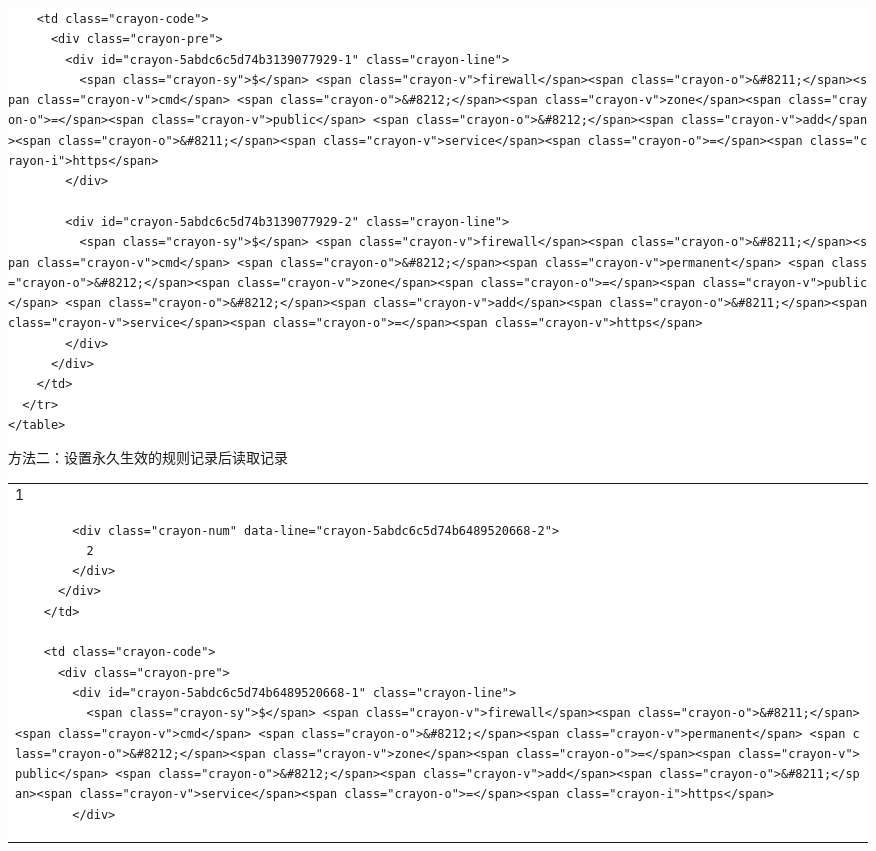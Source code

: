         <td class="crayon-code">
          <div class="crayon-pre">
            <div id="crayon-5abdc6c5d74b3139077929-1" class="crayon-line">
              <span class="crayon-sy">$</span> <span class="crayon-v">firewall</span><span class="crayon-o">&#8211;</span><span class="crayon-v">cmd</span> <span class="crayon-o">&#8212;</span><span class="crayon-v">zone</span><span class="crayon-o">=</span><span class="crayon-v">public</span> <span class="crayon-o">&#8212;</span><span class="crayon-v">add</span><span class="crayon-o">&#8211;</span><span class="crayon-v">service</span><span class="crayon-o">=</span><span class="crayon-i">https</span>
            </div>
            
            <div id="crayon-5abdc6c5d74b3139077929-2" class="crayon-line">
              <span class="crayon-sy">$</span> <span class="crayon-v">firewall</span><span class="crayon-o">&#8211;</span><span class="crayon-v">cmd</span> <span class="crayon-o">&#8212;</span><span class="crayon-v">permanent</span> <span class="crayon-o">&#8212;</span><span class="crayon-v">zone</span><span class="crayon-o">=</span><span class="crayon-v">public</span> <span class="crayon-o">&#8212;</span><span class="crayon-v">add</span><span class="crayon-o">&#8211;</span><span class="crayon-v">service</span><span class="crayon-o">=</span><span class="crayon-v">https</span>
            </div>
          </div>
        </td>
      </tr>
    </table>
  </div>
</div>

方法二：设置永久生效的规则记录后读取记录

<div id="crayon-5abdc6c5d74b6489520668" class="crayon-syntax crayon-theme-shell-default crayon-font-courier-new crayon-os-pc print-yes notranslate" data-settings=" minimize scroll-always">
  <div class="crayon-plain-wrap">
  </div>
  
  <div class="crayon-main">
    <table class="crayon-table">
      <tr class="crayon-row">
        <td class="crayon-nums " data-settings="hide">
          <div class="crayon-nums-content">
            <div class="crayon-num" data-line="crayon-5abdc6c5d74b6489520668-1">
              1
            </div>
            
            <div class="crayon-num" data-line="crayon-5abdc6c5d74b6489520668-2">
              2
            </div>
          </div>
        </td>
        
        <td class="crayon-code">
          <div class="crayon-pre">
            <div id="crayon-5abdc6c5d74b6489520668-1" class="crayon-line">
              <span class="crayon-sy">$</span> <span class="crayon-v">firewall</span><span class="crayon-o">&#8211;</span><span class="crayon-v">cmd</span> <span class="crayon-o">&#8212;</span><span class="crayon-v">permanent</span> <span class="crayon-o">&#8212;</span><span class="crayon-v">zone</span><span class="crayon-o">=</span><span class="crayon-v">public</span> <span class="crayon-o">&#8212;</span><span class="crayon-v">add</span><span class="crayon-o">&#8211;</span><span class="crayon-v">service</span><span class="crayon-o">=</span><span class="crayon-i">https</span>
            </div>
            